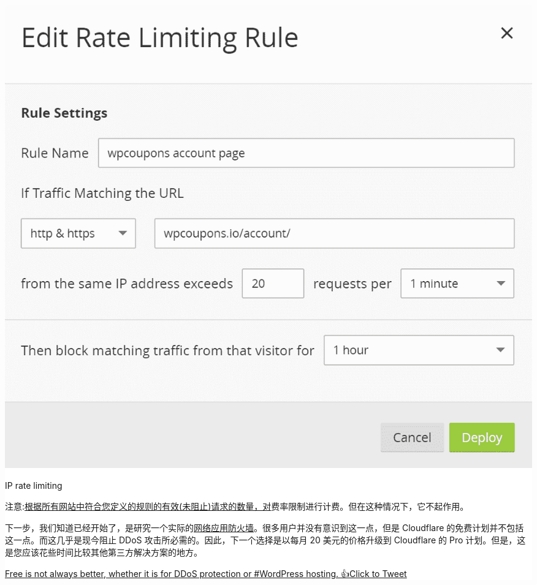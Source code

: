 ![IP rate limiting](img/0161959aaa3f81ebdfbddf29cf42cc2f.png)

IP rate limiting



注意:[根据所有网站中符合您定义的规则的有效(未阻止)请求的数量，对](https://support.cloudflare.com/hc/en-us/articles/115000272247)费率限制进行计费。但在这种情况下，它不起作用。

下一步，我们知道已经开始了，是研究一个实际的[网络应用防火墙](https://kinsta.com/blog/what-is-a-firewall/#web-application-firewall)。很多用户并没有意识到这一点，但是 Cloudflare 的免费计划并不包括这一点。而这几乎是现今阻止 DDoS 攻击所必需的。因此，下一个选择是以每月 20 美元的价格升级到 Cloudflare 的 Pro 计划。但是，这是您应该花些时间比较其他第三方解决方案的地方。

[Free is not always better, whether it is for DDoS protection or #WordPress hosting. 👍Click to Tweet](https://twitter.com/intent/tweet?url=https%3A%2F%2Fbit.ly%2F3f0WAs8&via=kinsta&text=Free+is+not+always+better%2C+whether+it+is+for+DDoS+protection+or+%23WordPress+hosting.+%F0%9F%91%8D)
